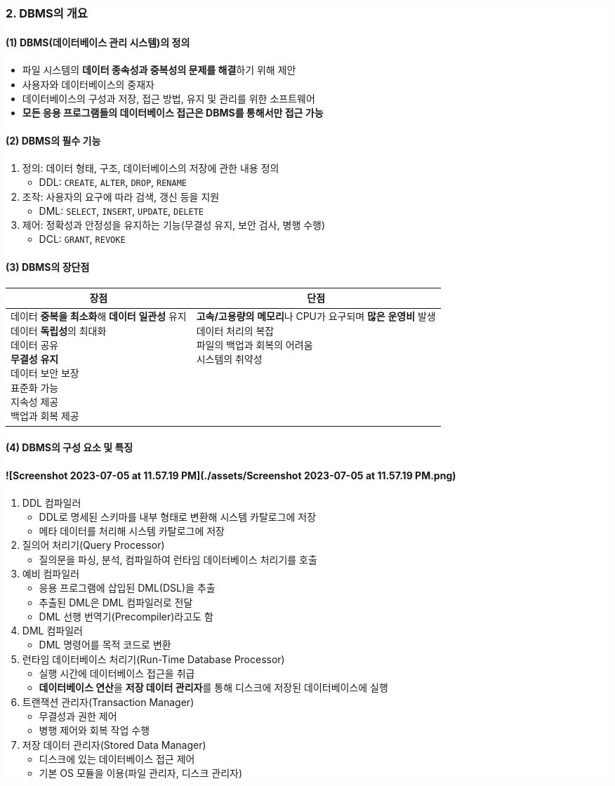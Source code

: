 

### 2. DBMS의 개요

#### (1) DBMS(데이터베이스 관리 시스템)의 정의

- 파일 시스템의 **데이터 종속성과 중복성의 문제를 해결**하기 위해 제안
- 사용자와 데이터베이스의 중재자
- 데이터베이스의 구성과 저장, 접근 방법, 유지 및 관리를 위한 소프트웨어
- **모든 응용 프로그램들의 데이터베이스 접근은 DBMS를 통해서만 접근 가능**

#### (2) DBMS의 필수 기능

1. 정의: 데이터 형태, 구조, 데이터베이스의 저장에 관한 내용 정의
   - DDL: `CREATE`, `ALTER`, `DROP`, `RENAME`
2. 조작: 사용자의 요구에 따라 검색, 갱신 등을 지원
   - DML: `SELECT`, `INSERT`, `UPDATE`, `DELETE`
3. 제어: 정확성과 안정성을 유지하는 기능(무결성 유지, 보안 검사, 병행 수행)
   - DCL: `GRANT`, `REVOKE`

#### (3) DBMS의 장단점

| 장점                                                         | 단점                                                         |
| ------------------------------------------------------------ | ------------------------------------------------------------ |
| 데이터 **중복을 최소화**해 **데이터 일관성** 유지<br />데이터 **독립성**의 최대화<br />데이터 공유<br />**무결성 유지**<br />데이터 보안 보장<br />표준화 가능<br />지속성 제공<br />백업과 회복 제공 | **고속/고용량의 메모리**나 CPU가 요구되며 **많은 운영비** 발생<br />데이터 처리의 복잡<br />파일의 백업과 회복의 어려움<br />시스템의 취약성 |

#### (4) DBMS의 구성 요소 및 특징

#### ![Screenshot 2023-07-05 at 11.57.19 PM](./assets/Screenshot 2023-07-05 at 11.57.19 PM.png)

1. DDL 컴파일러
   - DDL로 명세된 스키마를 내부 형태로 변환해 시스템 카탈로그에 저장
   - 메타 데이터를 처리해 시스템 카탈로그에 저장
2. 질의어 처리기(Query Processor)
   - 질의문을 파싱, 분석, 컴파일하여 런타임 데이터베이스 처리기를 호출
3. 예비 컴파일러
   - 응용 프로그램에 삽입된 DML(DSL)을 추출
   - 추출된 DML은 DML 컴파일러로 전달
   - DML 선행 번역기(Precompiler)라고도 함
4. DML 컴파일러
   - DML 명령어를 목적 코드로 변환
5. 런타임 데이터베이스 처리기(Run-Time Database Processor)
   - 실행 시간에 데이터베이스 접근을 취급
   - **데이터베이스 연산**을 **저장 데이터 관리자**를 통해 디스크에 저장된 데이터베이스에 실행
6. 트랜잭션 관리자(Transaction Manager)
   - 무결성과 권한 제어
   - 병행 제어와 회복 작업 수행
7. 저장 데이터 관리자(Stored Data Manager)
   - 디스크에 있는 데이터베이스 접근 제어
   - 기본 OS 모듈을 이용(파일 관리자, 디스크 관리자)


